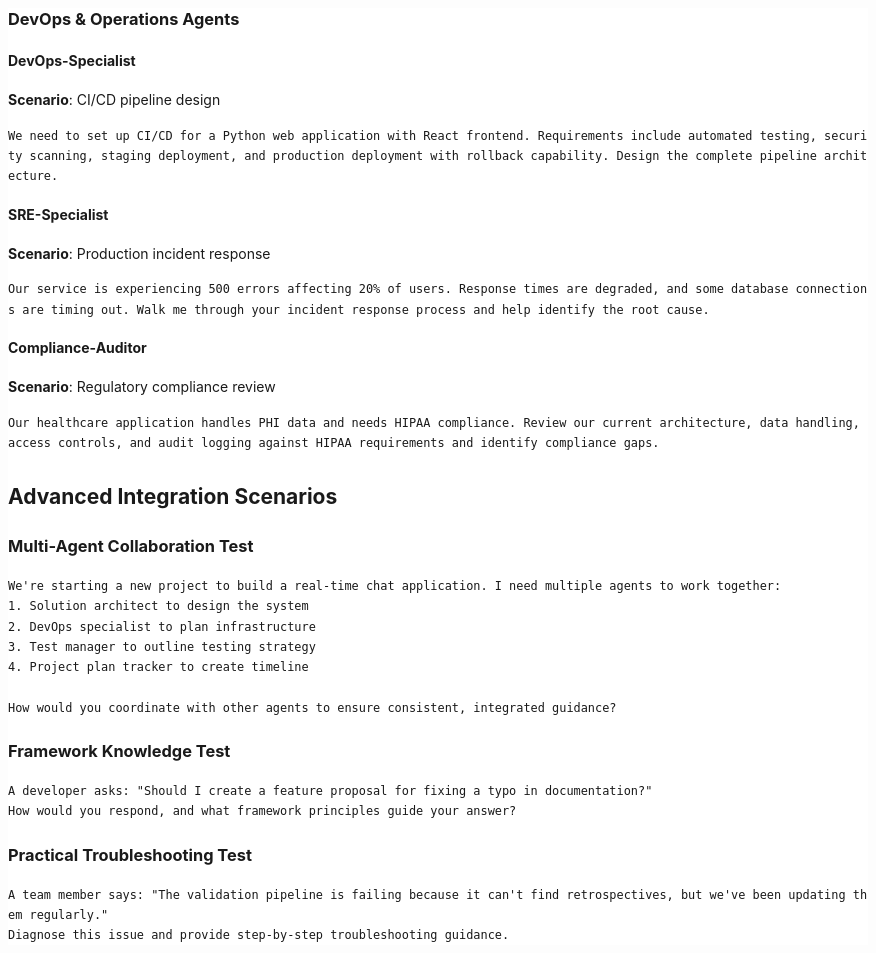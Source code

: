 ### DevOps & Operations Agents

#### DevOps-Specialist
**Scenario**: CI/CD pipeline design
```
We need to set up CI/CD for a Python web application with React frontend. Requirements include automated testing, security scanning, staging deployment, and production deployment with rollback capability. Design the complete pipeline architecture.
```

#### SRE-Specialist
**Scenario**: Production incident response
```
Our service is experiencing 500 errors affecting 20% of users. Response times are degraded, and some database connections are timing out. Walk me through your incident response process and help identify the root cause.
```

#### Compliance-Auditor
**Scenario**: Regulatory compliance review
```
Our healthcare application handles PHI data and needs HIPAA compliance. Review our current architecture, data handling, access controls, and audit logging against HIPAA requirements and identify compliance gaps.
```

## Advanced Integration Scenarios

### Multi-Agent Collaboration Test
```
We're starting a new project to build a real-time chat application. I need multiple agents to work together:
1. Solution architect to design the system
2. DevOps specialist to plan infrastructure
3. Test manager to outline testing strategy
4. Project plan tracker to create timeline

How would you coordinate with other agents to ensure consistent, integrated guidance?
```

### Framework Knowledge Test
```
A developer asks: "Should I create a feature proposal for fixing a typo in documentation?"
How would you respond, and what framework principles guide your answer?
```

### Practical Troubleshooting Test
```
A team member says: "The validation pipeline is failing because it can't find retrospectives, but we've been updating them regularly."
Diagnose this issue and provide step-by-step troubleshooting guidance.
```

